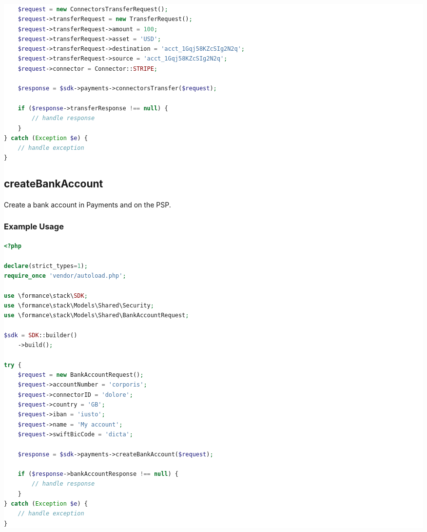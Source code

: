 ```php
    $request = new ConnectorsTransferRequest();
    $request->transferRequest = new TransferRequest();
    $request->transferRequest->amount = 100;
    $request->transferRequest->asset = 'USD';
    $request->transferRequest->destination = 'acct_1Gqj58KZcSIg2N2q';
    $request->transferRequest->source = 'acct_1Gqj58KZcSIg2N2q';
    $request->connector = Connector::STRIPE;

    $response = $sdk->payments->connectorsTransfer($request);

    if ($response->transferResponse !== null) {
        // handle response
    }
} catch (Exception $e) {
    // handle exception
}
```

## createBankAccount

Create a bank account in Payments and on the PSP.

### Example Usage

```php
<?php

declare(strict_types=1);
require_once 'vendor/autoload.php';

use \formance\stack\SDK;
use \formance\stack\Models\Shared\Security;
use \formance\stack\Models\Shared\BankAccountRequest;

$sdk = SDK::builder()
    ->build();

try {
    $request = new BankAccountRequest();
    $request->accountNumber = 'corporis';
    $request->connectorID = 'dolore';
    $request->country = 'GB';
    $request->iban = 'iusto';
    $request->name = 'My account';
    $request->swiftBicCode = 'dicta';

    $response = $sdk->payments->createBankAccount($request);

    if ($response->bankAccountResponse !== null) {
        // handle response
    }
} catch (Exception $e) {
    // handle exception
}
```

